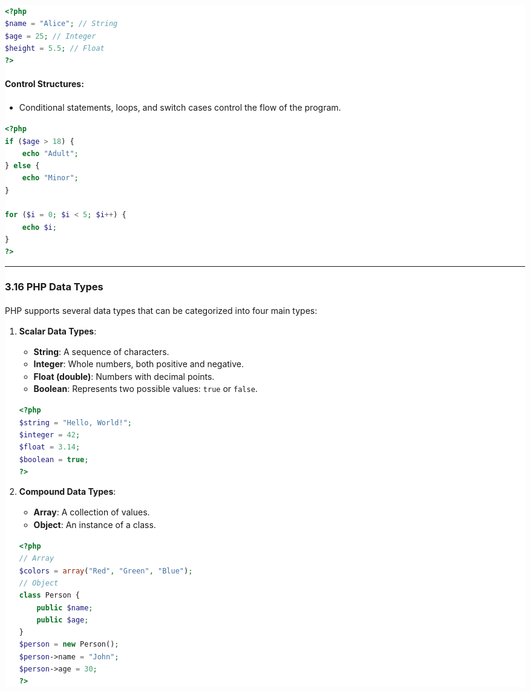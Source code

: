 ```php
<?php
$name = "Alice"; // String
$age = 25; // Integer
$height = 5.5; // Float
?>
```

#### Control Structures:
- Conditional statements, loops, and switch cases control the flow of the program.

```php
<?php
if ($age > 18) {
    echo "Adult";
} else {
    echo "Minor";
}

for ($i = 0; $i < 5; $i++) {
    echo $i;
}
?>
```

---

### 3.16 PHP Data Types

PHP supports several data types that can be categorized into four main types:

1. **Scalar Data Types**:
   - **String**: A sequence of characters.
   - **Integer**: Whole numbers, both positive and negative.
   - **Float (double)**: Numbers with decimal points.
   - **Boolean**: Represents two possible values: `true` or `false`.

   ```php
   <?php
   $string = "Hello, World!";
   $integer = 42;
   $float = 3.14;
   $boolean = true;
   ?>
   ```

2. **Compound Data Types**:
   - **Array**: A collection of values.
   - **Object**: An instance of a class.

   ```php
   <?php
   // Array
   $colors = array("Red", "Green", "Blue");
   // Object
   class Person {
       public $name;
       public $age;
   }
   $person = new Person();
   $person->name = "John";
   $person->age = 30;
   ?>
   ```
